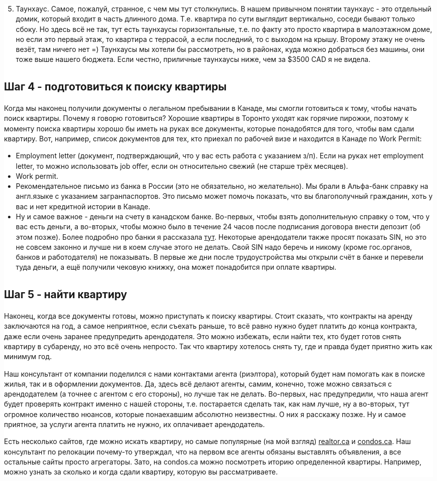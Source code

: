 5. Таунхаус. Самое, пожалуй, странное, с чем мы тут столкнулись. В нашем привычном понятии таунхаус - это отдельный домик, который входит в часть длинного дома. Т.е. квартира по сути выглядит вертикально, соседи бывают только сбоку. Но здесь всё не так, тут есть таунхаусы горизонтальные, т.е. по факту это просто квартира в малоэтажном доме, но если это первый этаж, то квартира с террасой, а если последний, то с выходом на крышу. Второму этажу не очень везёт, там ничего нет =) Таунхаусы мы хотели бы рассмотреть, но в районах, куда можно добраться без машины, они тоже выше нашего бюджета. Если честно, приличные таунхаусы ниже, чем за $3500 CAD я не видела. 

## Шаг 4 - подготовиться к поиску квартиры
Когда мы наконец получили документы о легальном пребывании в Канаде, мы смогли готовиться к тому, чтобы начать поиск квартиры. Почему я говорю готовиться? Хорошие квартиры в Торонто уходят как горячие пирожки, поэтому к моменту поиска квартиры хорошо бы иметь на руках все документы, которые понадобятся для того, чтобы вам сдали квартиру. Вот, например, список документов для тех, кто приехал по рабочей визе и находится в Канаде по Work Permit:
- Employment letter (документ, подтверждающий, что у вас есть работа с указанием з/п). Если на руках нет employment letter, то можно использовать job offer, если он относительно свежий (не старше трёх месяцев). 
- Work permit.  
- Рекомендательное письмо из банка в России (это не обязательно, но желательно). Мы брали в Альфа-банк справку на англ.языке с указанием загранпаспортов. Это письмо может помочь показать, что вы благополучный гражданин, хоть у вас и нет кредитной истории в Канаде. 
- Ну и самое важное - деньги на счету в канадском банке. Во-первых, чтобы взять дополнительную справку о том, что у вас есть деньги, а во-вторых, чтобы можно было в течение 24 часов после подписания договора внести депозит (об этом позже). Более подробно про банки я рассказала [тут](https://natashakatson.github.io/ru/posts/banking/).
  Некоторые арендодатели также просят показать SIN, но это не совсем законно и лучше ни в коем случае этого не делать. Свой SIN надо беречь и никому (кроме гос.органов, банков и работодателя) не показывать.
  В первые же дни после трудоустройства мы открыли счёт в банке и перевели туда деньги, а ещё получили чековую книжку, она может понадобится при оплате квартиры. 

## Шаг 5 - найти квартиру
Наконец, когда все документы готовы, можно приступать к поиску квартиры. Стоит сказать, что контракты на аренду заключаются на год, а самое неприятное, если съехать раньше, то всё равно нужно будет платить до конца контракта, даже если очень заранее предупредить арендодателя. Это можно избежать, если найти тех, кто будет готов снять квартиру в субаренду, но это всё очень непросто. Так что квартиру хотелось снять ту, где и правда будет приятно жить как минимум год.

Наш консультант от компании поделился с нами контактами агента (риэлтора), который будет нам помогать как в поиске жилья, так и в оформлении документов. Да, здесь всё делают агенты, самим, конечно, тоже можно связаться с арендодателем (а точнее с агентом с его стороны), но лучше так не делать. Во-первых, нас предупредили, что наша агент будет проверять контракт именно с нашей стороны, т.е. постарается сделать так, как нам лучше, ну а во-вторых, тут огромное количество нюансов, которые понаехавшим абсолютно неизвестны. О них я расскажу позже. Ну и самое приятное, за услуги агента платить не нужно, их оплачивает арендодатель.

Есть несколько сайтов, где можно искать квартиру, но самые популярные (на мой взгляд) [realtor.ca](https://www.realtor.ca/) и [condos.ca](https://condos.ca/). Наш консультант по релокации почему-то утверждал, что на первом все агенты обязаны выставлять объявления, а все остальные сайты просто агрегаторы. Зато, на condos.ca можно посмотреть иторию определенной квартиры. Например, можно узнать за сколько и когда сдали квартиру, которую вы рассматриваете.
